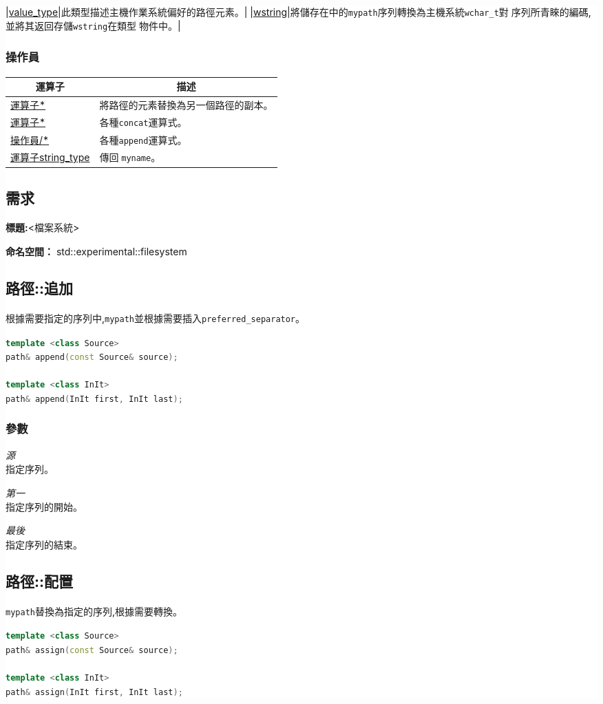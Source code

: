 |[value_type](#value_type)|此類型描述主機作業系統偏好的路徑元素。|
|[wstring](#wstring)|將儲存在中的`mypath`序列轉換為主機系統`wchar_t`對 序列所青睞的編碼,並將其返回存儲`wstring`在類型 物件中。|

### <a name="operators"></a>操作員

|運算子|描述|
|-|-|
|[運算子*](#op_as)|將路徑的元素替換為另一個路徑的副本。|
|[運算子*](#op_add)|各種`concat`運算式。|
|[操作員/*](#op_divide)|各種`append`運算式。|
|[運算子string_type](#op_string)|傳回 `myname`。|

## <a name="requirements"></a>需求

**標題:**\<檔案系統>

**命名空間：** std::experimental::filesystem

## <a name="pathappend"></a><a name="append"></a>路徑::追加

根據需要指定的序列中,`mypath`並根據需要插入`preferred_separator`。

```cpp
template <class Source>
path& append(const Source& source);

template <class InIt>
path& append(InIt first, InIt last);
```

### <a name="parameters"></a>參數

*源*\
指定序列。

*第一*\
指定序列的開始。

*最後*\
指定序列的結束。

## <a name="pathassign"></a><a name="assign"></a>路徑::配置

`mypath`替換為指定的序列,根據需要轉換。

```cpp
template <class Source>
path& assign(const Source& source);

template <class InIt>
path& assign(InIt first, InIt last);
```

